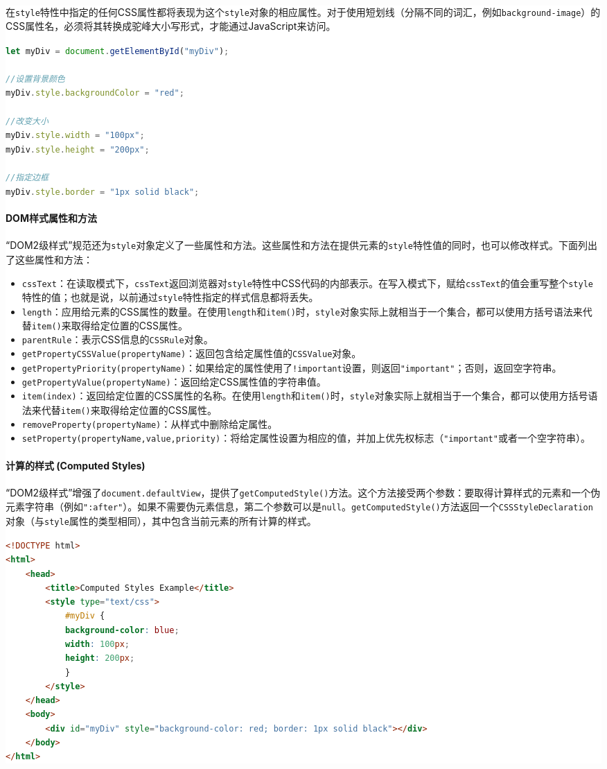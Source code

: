 在`style`特性中指定的任何CSS属性都将表现为这个`style`对象的相应属性。对于使用短划线（分隔不同的词汇，例如`background-image`）的CSS属性名，必须将其转换成驼峰大小写形式，才能通过JavaScript来访问。

```js
let myDiv = document.getElementById("myDiv");

//设置背景颜色
myDiv.style.backgroundColor = "red";

//改变大小
myDiv.style.width = "100px";
myDiv.style.height = "200px";

//指定边框
myDiv.style.border = "1px solid black";
```

#### DOM样式属性和方法

“DOM2级样式”规范还为`style`对象定义了一些属性和方法。这些属性和方法在提供元素的`style`特性值的同时，也可以修改样式。下面列出了这些属性和方法：

- `cssText`：在读取模式下，`cssText`返回浏览器对`style`特性中CSS代码的内部表示。在写入模式下，赋给`cssText`的值会重写整个`style`特性的值；也就是说，以前通过`style`特性指定的样式信息都将丢失。
- `length`：应用给元素的CSS属性的数量。在使用`length`和`item()`时，`style`对象实际上就相当于一个集合，都可以使用方括号语法来代替`item()`来取得给定位置的CSS属性。
- `parentRule`：表示CSS信息的`CSSRule`对象。
- `getPropertyCSSValue(propertyName)`：返回包含给定属性值的`CSSValue`对象。
- `getPropertyPriority(propertyName)`：如果给定的属性使用了`!important`设置，则返回`"important"`；否则，返回空字符串。
- `getPropertyValue(propertyName)`：返回给定CSS属性值的字符串值。
- `item(index)`：返回给定位置的CSS属性的名称。在使用`length`和`item()`时，`style`对象实际上就相当于一个集合，都可以使用方括号语法来代替`item()`来取得给定位置的CSS属性。
- `removeProperty(propertyName)`：从样式中删除给定属性。
- `setProperty(propertyName,value,priority)`：将给定属性设置为相应的值，并加上优先权标志（`"important"`或者一个空字符串）。

#### 计算的样式 (Computed Styles)

“DOM2级样式”增强了`document.defaultView`，提供了`getComputedStyle()`方法。这个方法接受两个参数：要取得计算样式的元素和一个伪元素字符串（例如`":after"`）。如果不需要伪元素信息，第二个参数可以是`null`。`getComputedStyle()`方法返回一个`CSSStyleDeclaration`对象（与`style`属性的类型相同），其中包含当前元素的所有计算的样式。

```html
<!DOCTYPE html>
<html>
    <head>
        <title>Computed Styles Example</title>
        <style type="text/css">
            #myDiv {
            background-color: blue;
            width: 100px;
            height: 200px;
            }
        </style>
    </head>
    <body>
        <div id="myDiv" style="background-color: red; border: 1px solid black"></div>
    </body>
</html>
```
